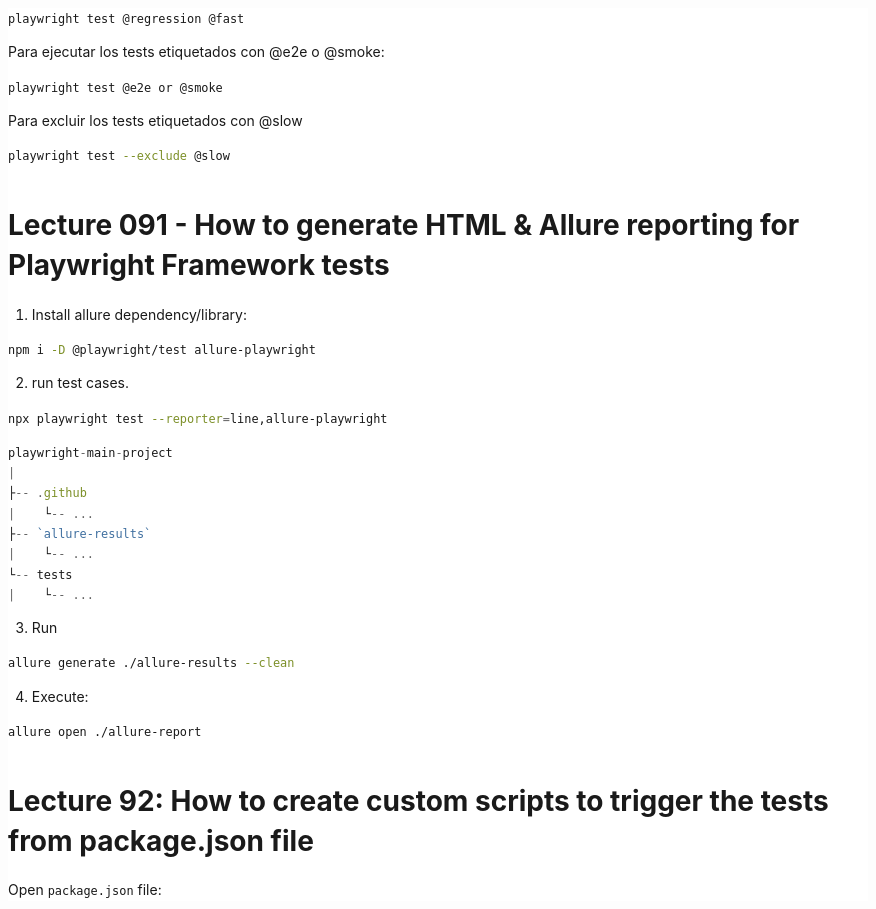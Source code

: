 ```bash
playwright test @regression @fast
```

Para ejecutar los tests etiquetados con @e2e o @smoke:

```bash
playwright test @e2e or @smoke
```

Para excluir los tests etiquetados con @slow

```bash
playwright test --exclude @slow
```

# Lecture 091 - How to generate HTML & Allure reporting for Playwright Framework tests

1. Install allure dependency/library:

```bash
npm i -D @playwright/test allure-playwright
```

2. run test cases.

```bash
npx playwright test --reporter=line,allure-playwright
```

```javascript
playwright-main-project
|
├-- .github
|    └-- ...
├-- `allure-results`
|    └-- ...
└-- tests
|    └-- ...
```

3. Run

```bash
allure generate ./allure-results --clean
```

4. Execute:

```bash
allure open ./allure-report
```

# Lecture 92: How to create custom scripts to trigger the tests from package.json file

Open `package.json` file:
